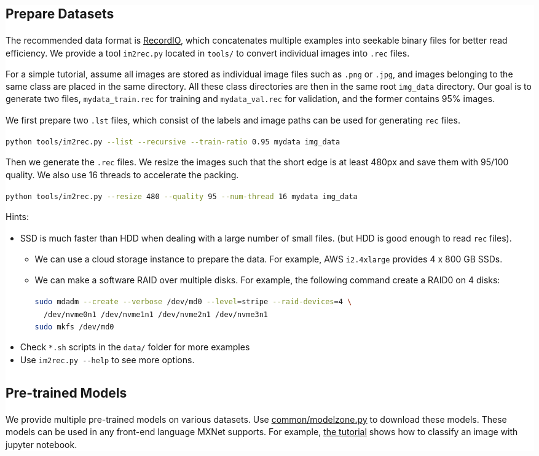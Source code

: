 
## Prepare Datasets

The recommended data format is
[RecordIO](https://mxnet.io/architecture/note_data_loading.html), which
concatenates multiple examples into seekable binary files for better read
efficiency. We provide a tool `im2rec.py` located in `tools/` to convert
individual images into `.rec` files.

For a simple tutorial, assume all images are stored as individual image files
such as `.png` or `.jpg`, and images belonging to the same class are placed in
the same directory. All these class directories are then in the same root
`img_data` directory. Our goal is to generate two files, `mydata_train.rec` for
training and `mydata_val.rec` for validation, and the former contains 95%
images.

We first prepare two `.lst` files, which consist of the labels and image paths
can be used for generating `rec` files.

```bash
python tools/im2rec.py --list --recursive --train-ratio 0.95 mydata img_data
```

Then we generate the `.rec` files. We resize the images such that the short edge
is at least 480px and save them with 95/100 quality. We also use 16 threads to
accelerate the packing.

```bash
python tools/im2rec.py --resize 480 --quality 95 --num-thread 16 mydata img_data
```

Hints:

- SSD is much faster than HDD when dealing with a large number of small
  files. (but HDD is good enough to read `rec` files).
  - We can use a cloud storage instance to prepare the data. For example, AWS
    `i2.4xlarge` provides 4 x 800 GB SSDs.
  - We can make a software RAID over multiple disks. For example, the following
    command create a RAID0 on 4 disks:

    ```bash
    sudo mdadm --create --verbose /dev/md0 --level=stripe --raid-devices=4 \
      /dev/nvme0n1 /dev/nvme1n1 /dev/nvme2n1 /dev/nvme3n1
    sudo mkfs /dev/md0
    ```
- Check `*.sh` scripts in the `data/` folder for more examples
- Use `im2rec.py --help` to see more options.

## Pre-trained Models

We provide multiple pre-trained models on various datasets. Use
[common/modelzone.py](https://github.com/apache/incubator-mxnet/blob/v1.x/example/image-classification/common/modelzoo.py)
to download these models. These models can be used in any front-end language
MXNet supports. For example,
[the tutorial](https://mxnet.io/tutorials/python/predict_image.html) shows how
to classify an image with jupyter notebook.
